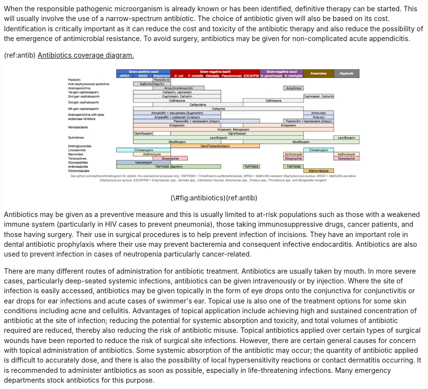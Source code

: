 When the responsible pathogenic microorganism is already known or has been identified, definitive therapy can be started. This will usually involve the use of a narrow-spectrum antibiotic. The choice of antibiotic given will also be based on its cost. Identification is critically important as it can reduce the cost and toxicity of the antibiotic therapy and also reduce the possibility of the emergence of antimicrobial resistance. To avoid surgery, antibiotics may be given for non-complicated acute appendicitis.

(ref:antib) [Antibiotics coverage diagram.](https://commons.wikimedia.org/wiki/File:Antibiotics_coverage_diagram.jpg)

<div class="figure" style="text-align: center">
<img src="./figures/drugs/Antibiotics_coverage_diagram.jpg" alt="(ref:antib)" width="70%" />
<p class="caption">(\#fig:antibiotics)(ref:antib)</p>
</div>

Antibiotics may be given as a preventive measure and this is usually limited to at-risk populations such as those with a weakened immune system (particularly in HIV cases to prevent pneumonia), those taking immunosuppressive drugs, cancer patients, and those having surgery. Their use in surgical procedures is to help prevent infection of incisions. They have an important role in dental antibiotic prophylaxis where their use may prevent bacteremia and consequent infective endocarditis. Antibiotics are also used to prevent infection in cases of neutropenia particularly cancer-related.

There are many different routes of administration for antibiotic treatment. Antibiotics are usually taken by mouth. In more severe cases, particularly deep-seated systemic infections, antibiotics can be given intravenously or by injection. Where the site of infection is easily accessed, antibiotics may be given topically in the form of eye drops onto the conjunctiva for conjunctivitis or ear drops for ear infections and acute cases of swimmer's ear. Topical use is also one of the treatment options for some skin conditions including acne and cellulitis. Advantages of topical application include achieving high and sustained concentration of antibiotic at the site of infection; reducing the potential for systemic absorption and toxicity, and total volumes of antibiotic required are reduced, thereby also reducing the risk of antibiotic misuse. Topical antibiotics applied over certain types of surgical wounds have been reported to reduce the risk of surgical site infections. However, there are certain general causes for concern with topical administration of antibiotics. Some systemic absorption of the antibiotic may occur; the quantity of antibiotic applied is difficult to accurately dose, and there is also the possibility of local hypersensitivity reactions or contact dermatitis occurring. It is recommended to administer antibiotics as soon as possible, especially in life-threatening infections. Many emergency departments stock antibiotics for this purpose.
